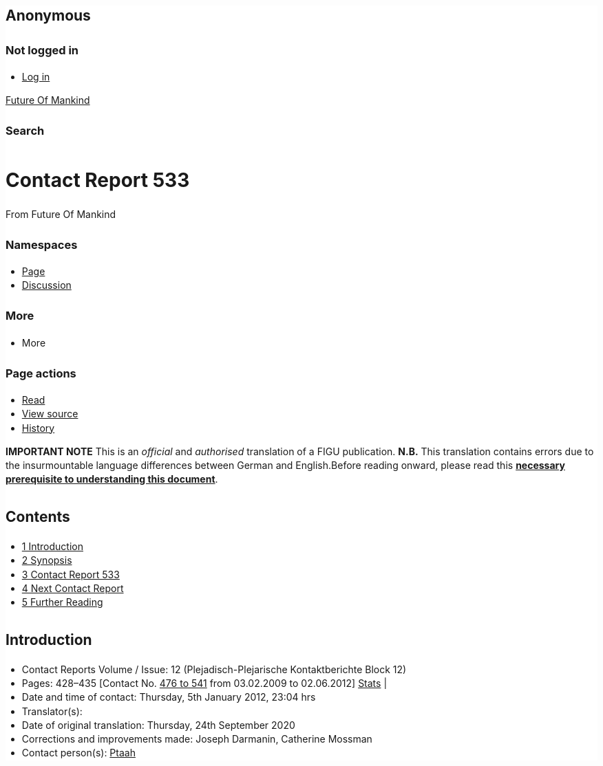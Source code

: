 ## Anonymous
### Not logged in
  * [Log in](https://www.futureofmankind.co.uk/Billy_Meier/</w/index.php?title=Special:UserLogin&returnto=Contact+Report+533> "You are encouraged to log in; however, it is not mandatory \[o\]")


[Future Of Mankind](https://www.futureofmankind.co.uk/Billy_Meier/</Billy_Meier/Main_Page>)
### Search
# Contact Report 533
From Future Of Mankind
### Namespaces
  * [Page](https://www.futureofmankind.co.uk/Billy_Meier/</Billy_Meier/Contact_Report_533> "View the content page \[c\]")
  * [Discussion](https://www.futureofmankind.co.uk/Billy_Meier/</w/index.php?title=Talk:Contact_Report_533&action=edit&redlink=1> "Discussion about the content page \(page does not exist\) \[t\]")


### More
  * More


### Page actions
  * [Read](https://www.futureofmankind.co.uk/Billy_Meier/</Billy_Meier/Contact_Report_533>)
  * [View source](https://www.futureofmankind.co.uk/Billy_Meier/</w/index.php?title=Contact_Report_533&action=edit> "This page is protected.
You can view its source \[e\]")
  * [History](https://www.futureofmankind.co.uk/Billy_Meier/</w/index.php?title=Contact_Report_533&action=history> "Past revisions of this page \[h\]")


**IMPORTANT NOTE** This is an _official_ and _authorised_ translation of a FIGU publication. 
**N.B.** This translation contains errors due to the insurmountable language differences between German and English.Before reading onward, please read this [**necessary prerequisite to understanding this document**](https://www.futureofmankind.co.uk/Billy_Meier/</Billy_Meier/Important_Information_Regarding_Translations> "Important Information Regarding Translations").
## Contents
  * [1 Introduction](https://www.futureofmankind.co.uk/Billy_Meier/<#Introduction>)
  * [2 Synopsis](https://www.futureofmankind.co.uk/Billy_Meier/<#Synopsis>)
  * [3 Contact Report 533](https://www.futureofmankind.co.uk/Billy_Meier/<#Contact_Report_533>)
  * [4 Next Contact Report](https://www.futureofmankind.co.uk/Billy_Meier/<#Next_Contact_Report>)
  * [5 Further Reading](https://www.futureofmankind.co.uk/Billy_Meier/<#Further_Reading>)


## Introduction
  * Contact Reports Volume / Issue: 12 (Plejadisch-Plejarische Kontaktberichte Block 12)
  * Pages: 428–435 [Contact No. [476 to 541](https://www.futureofmankind.co.uk/Billy_Meier/</Billy_Meier/The_Pleiadian/Plejaren_Contact_Reports#Contact_Reports_501_to_1000> "The Pleiadian/Plejaren Contact Reports") from 03.02.2009 to 02.06.2012] [Stats](https://www.futureofmankind.co.uk/Billy_Meier/</Billy_Meier/Contact_Statistics#Book_Statistics> "Contact Statistics") | 
  * Date and time of contact: Thursday, 5th January 2012, 23:04 hrs
  * Translator(s): 
  * Date of original translation: Thursday, 24th September 2020
  * Corrections and improvements made: Joseph Darmanin, Catherine Mossman
  * Contact person(s): [Ptaah](https://www.futureofmankind.co.uk/Billy_Meier/</Billy_Meier/Ptaah> "Ptaah")
